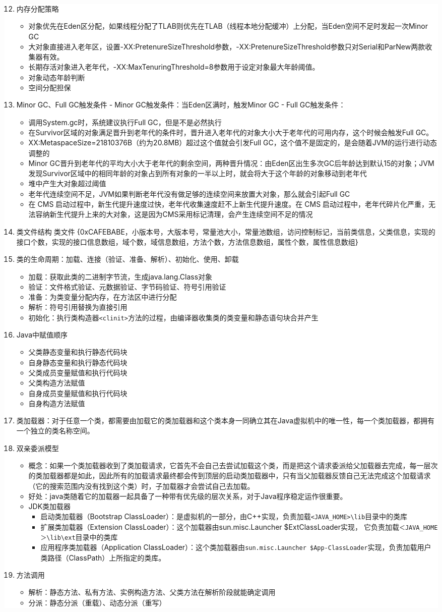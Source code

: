 12. 内存分配策略 

    - 对象优先在Eden区分配，如果线程分配了TLAB则优先在TLAB（线程本地分配缓冲）上分配，当Eden空间不足时发起一次Minor GC 
    - 大对象直接进入老年区，设置-XX:PretenureSizeThreshold参数，-XX:PretenureSizeThreshold参数只对Serial和ParNew两款收集器有效。
    - 长期存活对象进入老年代，-XX:MaxTenuringThreshold=8参数用于设定对象最大年龄阈值。 
    - 对象动态年龄判断 
    - 空间分配担保 

13. Minor GC、Full GC触发条件 - Minor GC触发条件：当Eden区满时，触发Minor GC - Full GC触发条件：

    - 调用System.gc时，系统建议执行Full GC，但是不是必然执行 	
    - 在Survivor区域的对象满足晋升到老年代的条件时，晋升进入老年代的对象大小大于老年代的可用内存，这个时候会触发Full GC。
    - XX:MetaspaceSize=21810376B（约为20.8MB）超过这个值就会引发Full GC，这个值不是固定的，是会随着JVM的运行进行动态调整的
    - Minor GC晋升到老年代的平均大小大于老年代的剩余空间，两种晋升情况：由Eden区出生多次GC后年龄达到默认15的对象；JVM发现Survivor区域中的相同年龄的对象占到所有对象的一半以上时，就会将大于这个年龄的对象移动到老年代
    - 堆中产生大对象超过阈值
    - 老年代连续空间不足，JVM如果判断老年代没有做足够的连续空间来放置大对象，那么就会引起Full GC
    - 在 CMS 启动过程中，新生代提升速度过快，老年代收集速度赶不上新生代提升速度。在 CMS 启动过程中，老年代碎片化严重，无法容纳新生代提升上来的大对象，这是因为CMS采用标记清理，会产生连续空间不足的情况

14. 类文件结构		 类文件 {0xCAFEBABE，小版本号，大版本号，常量池大小，常量池数组，访问控制标记，当前类信息，父类信息，实现的接口个数，实现的接口信息数组，域个数，域信息数组，方法个数，方法信息数组，属性个数，属性信息数组} 

15. 类的生命周期：加载、连接（验证、准备、解析）、初始化、使用、卸载	

    - 加载：获取此类的二进制字节流，生成java.lang.Class对象 
    - 验证：文件格式验证、元数据验证、字节码验证、符号引用验证
    - 准备：为类变量分配内存，在方法区中进行分配 
    - 解析：符号引用替换为直接引用
    - 初始化：执行类构造器`<clinit>`方法的过程，由编译器收集类的类变量和静态语句块合并产生 

16. Java中赋值顺序

    - 父类静态变量和执行静态代码块 
    - 自身静态变量和执行静态代码块 
    - 父类成员变量赋值和执行代码块
    - 父类构造方法赋值 
    - 自身成员变量赋值和执行代码块 
    - 自身构造方法赋值 

17. 类加载器：对于任意一个类，都需要由加载它的类加载器和这个类本身一同确立其在Java虚拟机中的唯一性，每一个类加载器，都拥有一个独立的类名称空间。

18. 双亲委派模型 

    - 概念：如果一个类加载器收到了类加载请求，它首先不会自己去尝试加载这个类，而是把这个请求委派给父加载器去完成，每一层次的类加载器都是如此，因此所有的加载请求最终都会传到顶层的启动类加载器中，只有当父加载器反馈自己无法完成这个加载请求（它的搜索范围内没有找到这个类）时，子加载器才会尝试自己去加载。 
    - 好处：java类随着它的加载器一起具备了一种带有优先级的层次关系，对于Java程序稳定运作很重要。 
    - JDK类加载器 
      - 启动类加载器（Bootstrap ClassLoader）：是虚拟机的一部分，由C++实现，负责加载`<JAVA_HOME>\lib`目录中的类库 
      - 扩展类加载器（Extension ClassLoader）：这个加载器由sun.misc.Launcher $ExtClassLoader实现， 它负责加载`＜JAVA_HOME＞\lib\ext`目录中的类库 
      - 应用程序类加载器（Application ClassLoader）：这个类加载器由`sun.misc.Launcher $App-ClassLoader`实现，负责加载用户类路径（ClassPath）上所指定的类库。 

19. 方法调用 

    - 解析：静态方法、私有方法、实例构造方法、父类方法在解析阶段就能确定调用 
    - 分派：静态分派（重载）、动态分派（重写） 
